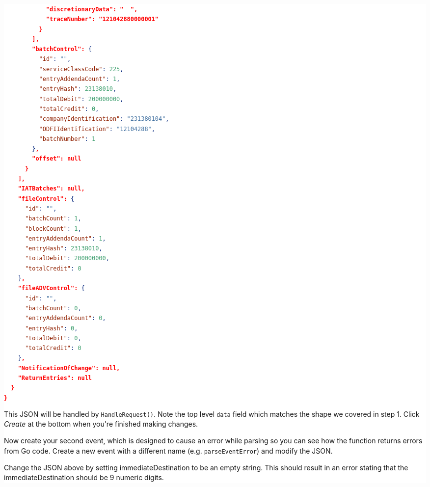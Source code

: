 ```json
            "discretionaryData": "  ",
            "traceNumber": "121042880000001"
          }
        ],
        "batchControl": {
          "id": "",
          "serviceClassCode": 225,
          "entryAddendaCount": 1,
          "entryHash": 23138010,
          "totalDebit": 200000000,
          "totalCredit": 0,
          "companyIdentification": "231380104",
          "ODFIIdentification": "12104288",
          "batchNumber": 1
        },
        "offset": null
      }
    ],
    "IATBatches": null,
    "fileControl": {
      "id": "",
      "batchCount": 1,
      "blockCount": 1,
      "entryAddendaCount": 1,
      "entryHash": 23138010,
      "totalDebit": 200000000,
      "totalCredit": 0
    },
    "fileADVControl": {
      "id": "",
      "batchCount": 0,
      "entryAddendaCount": 0,
      "entryHash": 0,
      "totalDebit": 0,
      "totalCredit": 0
    },
    "NotificationOfChange": null,
    "ReturnEntries": null
  }
}
```

This JSON will be handled by `HandleRequest()`. Note the top level `data` field which matches the shape we covered in step 1. Click *Create* at the bottom when you're finished making changes.

Now create your second event, which is designed to cause an error while parsing so you can see how the function returns errors from Go code.  Create a new event with a different name (e.g. `parseEventError`) and modify the JSON.

Change the JSON above by setting immediateDestination to be an empty string. This should result in an error stating that the immediateDestination should be 9 numeric digits.
